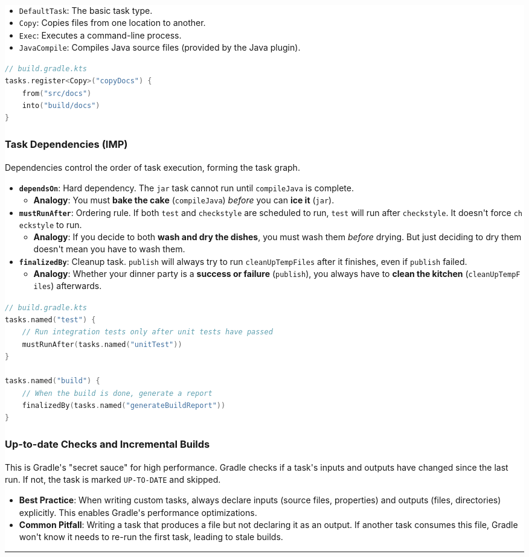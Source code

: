 - `DefaultTask`: The basic task type.
- `Copy`: Copies files from one location to another.
- `Exec`: Executes a command-line process.
- `JavaCompile`: Compiles Java source files (provided by the Java plugin).

```kotlin
// build.gradle.kts
tasks.register<Copy>("copyDocs") {
    from("src/docs")
    into("build/docs")
}
```


### Task Dependencies (IMP)

Dependencies control the order of task execution, forming the task graph.

- **`dependsOn`**: Hard dependency. The `jar` task cannot run until `compileJava` is complete.
    - **Analogy**: You must **bake the cake** (`compileJava`) *before* you can **ice it** (`jar`).
- **`mustRunAfter`**: Ordering rule. If both `test` and `checkstyle` are scheduled to run, `test` will run after `checkstyle`. It doesn't force `checkstyle` to run.
    - **Analogy**: If you decide to both **wash and dry the dishes**, you must wash them *before* drying. But just deciding to dry them doesn't mean you have to wash them.
- **`finalizedBy`**: Cleanup task. `publish` will always try to run `cleanUpTempFiles` after it finishes, even if `publish` failed.
    - **Analogy**: Whether your dinner party is a **success or failure** (`publish`), you always have to **clean the kitchen** (`cleanUpTempFiles`) afterwards.

```kotlin
// build.gradle.kts
tasks.named("test") {
    // Run integration tests only after unit tests have passed
    mustRunAfter(tasks.named("unitTest"))
}

tasks.named("build") {
    // When the build is done, generate a report
    finalizedBy(tasks.named("generateBuildReport"))
}
```


### Up-to-date Checks and Incremental Builds

This is Gradle's "secret sauce" for high performance. Gradle checks if a task's inputs and outputs have changed since the last run. If not, the task is marked `UP-TO-DATE` and skipped.

- **Best Practice**: When writing custom tasks, always declare inputs (source files, properties) and outputs (files, directories) explicitly. This enables Gradle's performance optimizations.
- **Common Pitfall**: Writing a task that produces a file but not declaring it as an output. If another task consumes this file, Gradle won't know it needs to re-run the first task, leading to stale builds.

***
